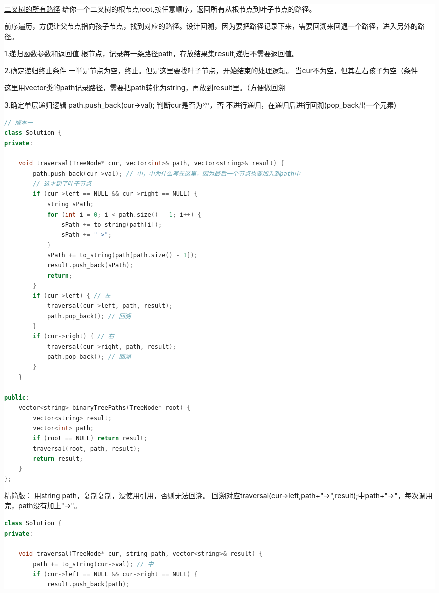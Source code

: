 [二叉树的所有路径](https://leetcode.cn/problems/binary-tree-paths/description/)
给你一个二叉树的根节点root,按任意顺序，返回所有从根节点到叶子节点的路径。

前序遍历，方便让父节点指向孩子节点，找到对应的路径。设计回溯，因为要把路径记录下来，需要回溯来回退一个路径，进入另外的路径。

1.递归函数参数和返回值
根节点，记录每一条路径path，存放结果集result,递归不需要返回值。

2.确定递归终止条件
一半是节点为空，终止。但是这里要找叶子节点，开始结束的处理逻辑。
当cur不为空，但其左右孩子为空（条件

这里用vector类的path记录路径，需要把path转化为string，再放到result里。（方便做回溯

3.确定单层递归逻辑
path.push_back(cur->val);
判断cur是否为空，否 不进行递归，在递归后进行回溯(pop_back出一个元素)

```CPP
// 版本一
class Solution {
private:

    void traversal(TreeNode* cur, vector<int>& path, vector<string>& result) {
        path.push_back(cur->val); // 中，中为什么写在这里，因为最后一个节点也要加入到path中 
        // 这才到了叶子节点
        if (cur->left == NULL && cur->right == NULL) {
            string sPath;
            for (int i = 0; i < path.size() - 1; i++) {
                sPath += to_string(path[i]);
                sPath += "->";
            }
            sPath += to_string(path[path.size() - 1]);
            result.push_back(sPath);
            return;
        }
        if (cur->left) { // 左 
            traversal(cur->left, path, result);
            path.pop_back(); // 回溯
        }
        if (cur->right) { // 右
            traversal(cur->right, path, result);
            path.pop_back(); // 回溯
        }
    }

public:
    vector<string> binaryTreePaths(TreeNode* root) {
        vector<string> result;
        vector<int> path;
        if (root == NULL) return result;
        traversal(root, path, result);
        return result;
    }
};
```
精简版：
用string path，复制复制，没使用引用，否则无法回溯。
回溯对应traversal(cur->left,path+"->",result);中path+"->"，每次调用完，path没有加上"->"。
```CPP
class Solution {
private:

    void traversal(TreeNode* cur, string path, vector<string>& result) {
        path += to_string(cur->val); // 中
        if (cur->left == NULL && cur->right == NULL) {
            result.push_back(path);
```
